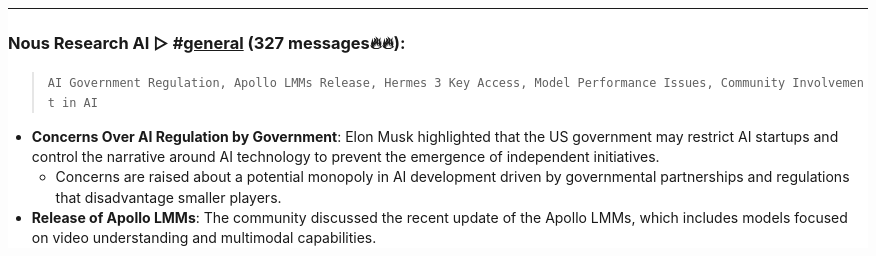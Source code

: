
  

---


### **Nous Research AI ▷ #[general](https://discord.com/channels/1053877538025386074/1149866623109439599/1317252744003846184)** (327 messages🔥🔥): 

> `AI Government Regulation, Apollo LMMs Release, Hermes 3 Key Access, Model Performance Issues, Community Involvement in AI` 


- **Concerns Over AI Regulation by Government**: Elon Musk highlighted that the US government may restrict AI startups and control the narrative around AI technology to prevent the emergence of independent initiatives.
   - Concerns are raised about a potential monopoly in AI development driven by governmental partnerships and regulations that disadvantage smaller players.
- **Release of Apollo LMMs**: The community discussed the recent update of the Apollo LMMs, which includes models focused on video understanding and multimodal capabilities.

